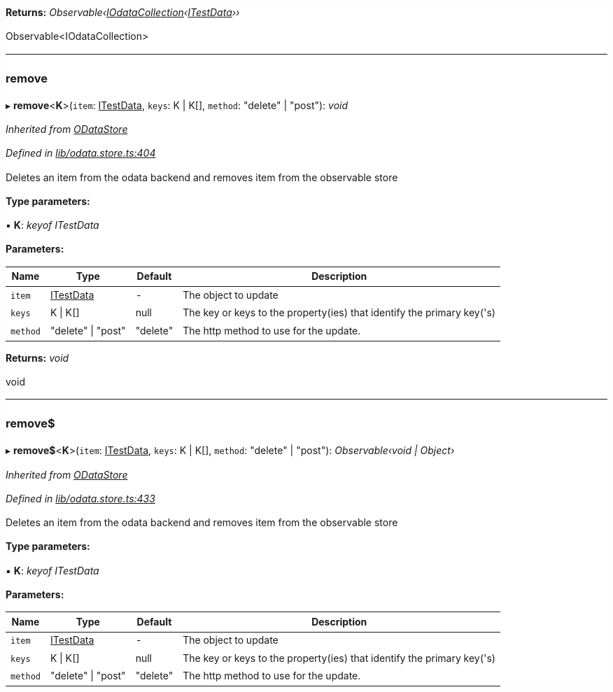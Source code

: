 **Returns:** *Observable‹[IOdataCollection](../interfaces/_lib_iodatacollection_.iodatacollection.md)‹[ITestData](../interfaces/_lib_tests_testdata_.itestdata.md)››*

Observable<IOdataCollection<T>>

___

###  remove

▸ **remove**<**K**>(`item`: [ITestData](../interfaces/_lib_tests_testdata_.itestdata.md), `keys`: K | K[], `method`: "delete" | "post"): *void*

*Inherited from [ODataStore](_lib_odata_store_.odatastore.md)*

*Defined in [lib/odata.store.ts:404](https://github.com/lucasheight/odata-observable-store/blob/bc2359f4/projects/odata-observable-store/src/lib/odata.store.ts#L404)*

Deletes an item from the odata backend and removes item from the observable store

**Type parameters:**

▪ **K**: *keyof ITestData*

**Parameters:**

Name | Type | Default | Description |
------ | ------ | ------ | ------ |
`item` | [ITestData](../interfaces/_lib_tests_testdata_.itestdata.md) | - | The object to update |
`keys` | K &#124; K[] |  null | The key or keys to the property(ies) that identify the primary key('s) |
`method` | "delete" &#124; "post" | "delete" | The http method to use for the update. |

**Returns:** *void*

void

___

###  remove$

▸ **remove$**<**K**>(`item`: [ITestData](../interfaces/_lib_tests_testdata_.itestdata.md), `keys`: K | K[], `method`: "delete" | "post"): *Observable‹void | Object›*

*Inherited from [ODataStore](_lib_odata_store_.odatastore.md)*

*Defined in [lib/odata.store.ts:433](https://github.com/lucasheight/odata-observable-store/blob/bc2359f4/projects/odata-observable-store/src/lib/odata.store.ts#L433)*

Deletes an item from the odata backend and removes item from the observable store

**Type parameters:**

▪ **K**: *keyof ITestData*

**Parameters:**

Name | Type | Default | Description |
------ | ------ | ------ | ------ |
`item` | [ITestData](../interfaces/_lib_tests_testdata_.itestdata.md) | - | The object to update |
`keys` | K &#124; K[] |  null | The key or keys to the property(ies) that identify the primary key('s) |
`method` | "delete" &#124; "post" | "delete" | The http method to use for the update. |
